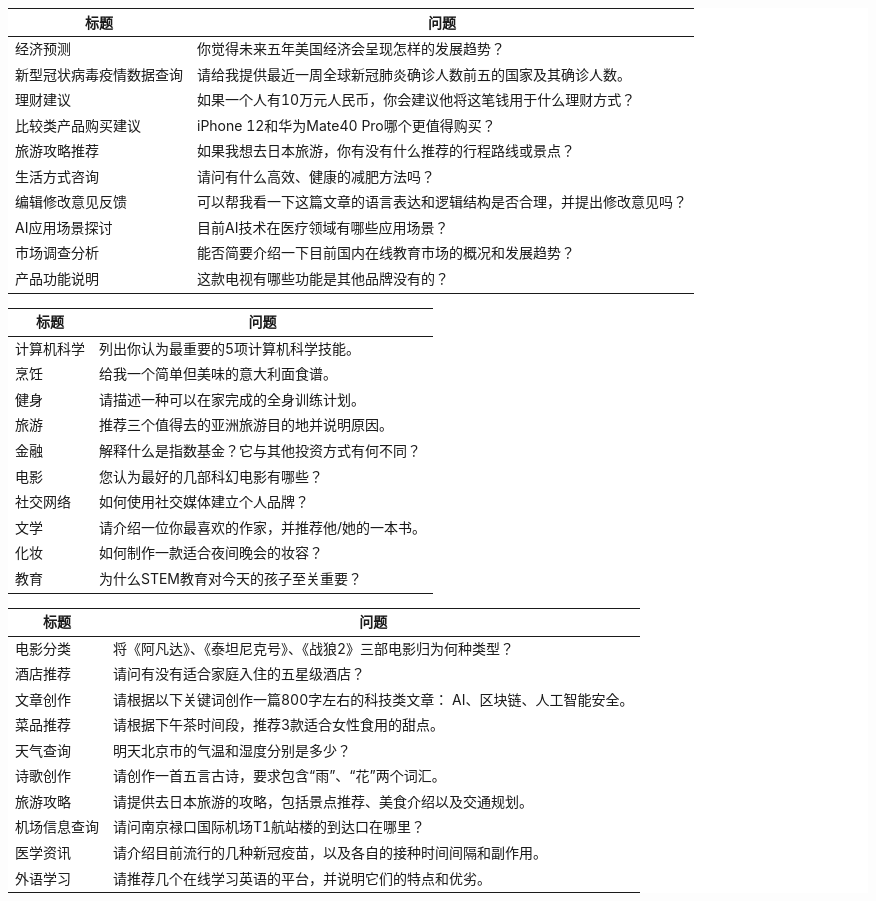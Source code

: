 | 标题                      | 问题                                                                                                        |
|--------------------------|-------------------------------------------------------------------------------------------------------------|
| 经济预测                  | 你觉得未来五年美国经济会呈现怎样的发展趋势？                                                            |
| 新型冠状病毒疫情数据查询 | 请给我提供最近一周全球新冠肺炎确诊人数前五的国家及其确诊人数。                                          |
| 理财建议                  | 如果一个人有10万元人民币，你会建议他将这笔钱用于什么理财方式？                                          |
| 比较类产品购买建议      | iPhone 12和华为Mate40 Pro哪个更值得购买？                                                                  |
| 旅游攻略推荐              | 如果我想去日本旅游，你有没有什么推荐的行程路线或景点？                                                  |
| 生活方式咨询              | 请问有什么高效、健康的减肥方法吗？                                                                          |
| 编辑修改意见反馈        | 可以帮我看一下这篇文章的语言表达和逻辑结构是否合理，并提出修改意见吗？                                    |
| AI应用场景探讨            | 目前AI技术在医疗领域有哪些应用场景？                                                                       |
| 市场调查分析              | 能否简要介绍一下目前国内在线教育市场的概况和发展趋势？                                                    |
| 产品功能说明              | 这款电视有哪些功能是其他品牌没有的？                                                                      |

|标题|问题|
|---|---|
|计算机科学|列出你认为最重要的5项计算机科学技能。|
|烹饪|给我一个简单但美味的意大利面食谱。|
|健身|请描述一种可以在家完成的全身训练计划。|
|旅游|推荐三个值得去的亚洲旅游目的地并说明原因。|
|金融|解释什么是指数基金？它与其他投资方式有何不同？|
|电影|您认为最好的几部科幻电影有哪些？|
|社交网络|如何使用社交媒体建立个人品牌？|
|文学|请介绍一位你最喜欢的作家，并推荐他/她的一本书。|
|化妆|如何制作一款适合夜间晚会的妆容？|
|教育|为什么STEM教育对今天的孩子至关重要？|

|标题|问题|
|---|---|
|电影分类|将《阿凡达》、《泰坦尼克号》、《战狼2》三部电影归为何种类型？|
|酒店推荐|请问有没有适合家庭入住的五星级酒店？|
|文章创作|请根据以下关键词创作一篇800字左右的科技类文章： AI、区块链、人工智能安全。|
|菜品推荐|请根据下午茶时间段，推荐3款适合女性食用的甜点。|
|天气查询|明天北京市的气温和湿度分别是多少？|
|诗歌创作|请创作一首五言古诗，要求包含“雨”、“花”两个词汇。|
|旅游攻略|请提供去日本旅游的攻略，包括景点推荐、美食介绍以及交通规划。|
|机场信息查询|请问南京禄口国际机场T1航站楼的到达口在哪里？|
|医学资讯|请介绍目前流行的几种新冠疫苗，以及各自的接种时间间隔和副作用。|
|外语学习|请推荐几个在线学习英语的平台，并说明它们的特点和优劣。|
